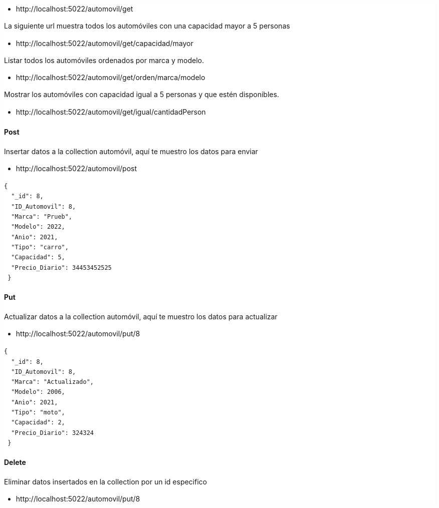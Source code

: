 - http://localhost:5022/automovil/get

La siguiente url muestra todos los automóviles con una capacidad mayor a 5 personas

- http://localhost:5022/automovil/get/capacidad/mayor

Listar todos los automóviles ordenados por marca y modelo.

- http://localhost:5022/automovil/get/orden/marca/modelo

Mostrar los automóviles con capacidad igual a 5 personas y que estén disponibles.

- http://localhost:5022/automovil/get/igual/cantidadPerson

#### Post

Insertar datos a la collection automóvil, aquí te muestro los datos para enviar

-  http://localhost:5022/automovil/post

```
{
  "_id": 8,
  "ID_Automovil": 8,
  "Marca": "Prueb",
  "Modelo": 2022,
  "Anio": 2021,
  "Tipo": "carro",
  "Capacidad": 5,
  "Precio_Diario": 34453452525
 }
```

#### Put

Actualizar datos a la collection automóvil, aquí te muestro los datos para actualizar

-  http://localhost:5022/automovil/put/8

```
{
  "_id": 8,
  "ID_Automovil": 8,
  "Marca": "Actualizado",
  "Modelo": 2006,
  "Anio": 2021,
  "Tipo": "moto",
  "Capacidad": 2,
  "Precio_Diario": 324324
 }
```

#### Delete

Eliminar datos insertados en la collection por un id especifico

-  http://localhost:5022/automovil/put/8

